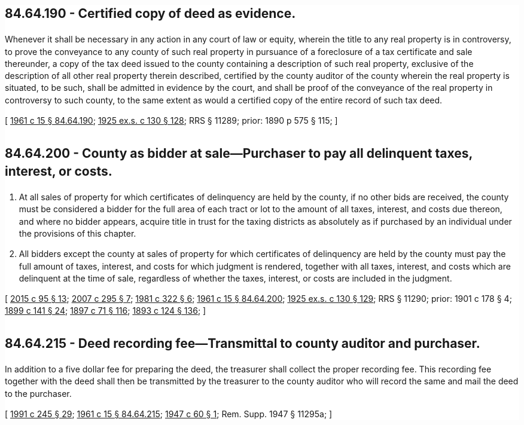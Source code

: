 ## 84.64.190 - Certified copy of deed as evidence.
Whenever it shall be necessary in any action in any court of law or equity, wherein the title to any real property is in controversy, to prove the conveyance to any county of such real property in pursuance of a foreclosure of a tax certificate and sale thereunder, a copy of the tax deed issued to the county containing a description of such real property, exclusive of the description of all other real property therein described, certified by the county auditor of the county wherein the real property is situated, to be such, shall be admitted in evidence by the court, and shall be proof of the conveyance of the real property in controversy to such county, to the same extent as would a certified copy of the entire record of such tax deed.

\[ [1961 c 15 § 84.64.190](http://leg.wa.gov/CodeReviser/documents/sessionlaw/1961c15.pdf?cite=1961%20c%2015%20§%2084.64.190); [1925 ex.s. c 130 § 128](http://leg.wa.gov/CodeReviser/documents/sessionlaw/1925ex1c130.pdf?cite=1925%20ex.s.%20c%20130%20§%20128); RRS § 11289; prior:  1890 p 575 § 115; \]

## 84.64.200 - County as bidder at sale—Purchaser to pay all delinquent taxes, interest, or costs.
1. At all sales of property for which certificates of delinquency are held by the county, if no other bids are received, the county must be considered a bidder for the full area of each tract or lot to the amount of all taxes, interest, and costs due thereon, and where no bidder appears, acquire title in trust for the taxing districts as absolutely as if purchased by an individual under the provisions of this chapter.

2. All bidders except the county at sales of property for which certificates of delinquency are held by the county must pay the full amount of taxes, interest, and costs for which judgment is rendered, together with all taxes, interest, and costs which are delinquent at the time of sale, regardless of whether the taxes, interest, or costs are included in the judgment.

\[ [2015 c 95 § 13](http://lawfilesext.leg.wa.gov/biennium/2015-16/Pdf/Bills/Session%20Laws/Senate/5768.SL.pdf?cite=2015%20c%2095%20§%2013); [2007 c 295 § 7](http://lawfilesext.leg.wa.gov/biennium/2007-08/Pdf/Bills/Session%20Laws/House/1166.SL.pdf?cite=2007%20c%20295%20§%207); [1981 c 322 § 6](http://leg.wa.gov/CodeReviser/documents/sessionlaw/1981c322.pdf?cite=1981%20c%20322%20§%206); [1961 c 15 § 84.64.200](http://leg.wa.gov/CodeReviser/documents/sessionlaw/1961c15.pdf?cite=1961%20c%2015%20§%2084.64.200); [1925 ex.s. c 130 § 129](http://leg.wa.gov/CodeReviser/documents/sessionlaw/1925ex1c130.pdf?cite=1925%20ex.s.%20c%20130%20§%20129); RRS § 11290; prior:  1901 c 178 § 4; [1899 c 141 § 24](http://leg.wa.gov/CodeReviser/documents/sessionlaw/1899c141.pdf?cite=1899%20c%20141%20§%2024); [1897 c 71 § 116](http://leg.wa.gov/CodeReviser/documents/sessionlaw/1897c71.pdf?cite=1897%20c%2071%20§%20116); [1893 c 124 § 136](http://leg.wa.gov/CodeReviser/documents/sessionlaw/1893c124.pdf?cite=1893%20c%20124%20§%20136); \]

## 84.64.215 - Deed recording fee—Transmittal to county auditor and purchaser.
In addition to a five dollar fee for preparing the deed, the treasurer shall collect the proper recording fee. This recording fee together with the deed shall then be transmitted by the treasurer to the county auditor who will record the same and mail the deed to the purchaser.

\[ [1991 c 245 § 29](http://lawfilesext.leg.wa.gov/biennium/1991-92/Pdf/Bills/Session%20Laws/House/1316-S.SL.pdf?cite=1991%20c%20245%20§%2029); [1961 c 15 § 84.64.215](http://leg.wa.gov/CodeReviser/documents/sessionlaw/1961c15.pdf?cite=1961%20c%2015%20§%2084.64.215); [1947 c 60 § 1](http://leg.wa.gov/CodeReviser/documents/sessionlaw/1947c60.pdf?cite=1947%20c%2060%20§%201); Rem. Supp. 1947 § 11295a; \]
